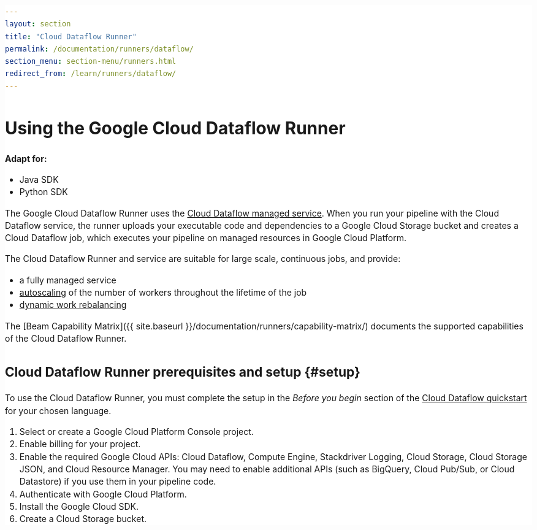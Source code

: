 ```yaml
---
layout: section
title: "Cloud Dataflow Runner"
permalink: /documentation/runners/dataflow/
section_menu: section-menu/runners.html
redirect_from: /learn/runners/dataflow/
---
```


# Using the Google Cloud Dataflow Runner

<nav class="language-switcher">
  <strong>Adapt for:</strong>
  <ul>
    <li data-type="language-java" class="active">Java SDK</li>
    <li data-type="language-py">Python SDK</li>
  </ul>
</nav>

The Google Cloud Dataflow Runner uses the [Cloud Dataflow managed service](https://cloud.google.com/dataflow/service/dataflow-service-desc). When you run your pipeline with the Cloud Dataflow service, the runner uploads your executable code and dependencies to a Google Cloud Storage bucket and creates a Cloud Dataflow job, which executes your pipeline on managed resources in Google Cloud Platform.

The Cloud Dataflow Runner and service are suitable for large scale, continuous jobs, and provide:

* a fully managed service
* [autoscaling](https://cloud.google.com/dataflow/service/dataflow-service-desc#autoscaling) of the number of workers throughout the lifetime of the job
* [dynamic work rebalancing](https://cloud.google.com/blog/big-data/2016/05/no-shard-left-behind-dynamic-work-rebalancing-in-google-cloud-dataflow)

The [Beam Capability Matrix]({{ site.baseurl }}/documentation/runners/capability-matrix/) documents the supported capabilities of the Cloud Dataflow Runner.

## Cloud Dataflow Runner prerequisites and setup {#setup}

To use the Cloud Dataflow Runner, you must complete the setup in the *Before you
begin* section of the [Cloud Dataflow quickstart](https://cloud.google.com/dataflow/docs/quickstarts)
for your chosen language.

1. Select or create a Google Cloud Platform Console project.
2. Enable billing for your project.
3. Enable the required Google Cloud APIs: Cloud Dataflow, Compute Engine,
   Stackdriver Logging, Cloud Storage, Cloud Storage JSON, and Cloud Resource
   Manager. You may need to enable additional APIs (such as BigQuery, Cloud
   Pub/Sub, or Cloud Datastore) if you use them in your pipeline code.
4. Authenticate with Google Cloud Platform.
5. Install the Google Cloud SDK.
6. Create a Cloud Storage bucket.
